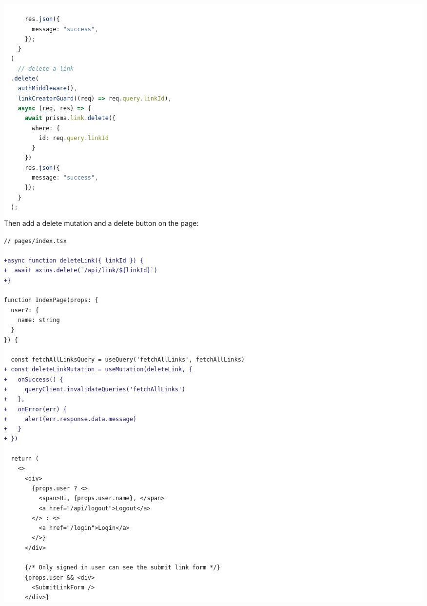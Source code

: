 ```ts

      res.json({
        message: "success",
      });
    }
  )
	// delete a link
  .delete(
    authMiddleware(),
    linkCreatorGuard((req) => req.query.linkId),
    async (req, res) => {
      await prisma.link.delete({
        where: {
          id: req.query.linkId
        }
      })
      res.json({
        message: "success",
      });
    }
  );

```

Then add a delete mutation and a delete button on the page:

```diff
// pages/index.tsx

+async function deleteLink({ linkId }) {
+  await axios.delete(`/api/link/${linkId}`)
+}

function IndexPage(props: {
  user?: {
    name: string
  }
}) {

  const fetchAllLinksQuery = useQuery('fetchAllLinks', fetchAllLinks)
+ const deleteLinkMutation = useMutation(deleteLink, {
+   onSuccess() {
+     queryClient.invalidateQueries('fetchAllLinks')
+   },
+   onError(err) {
+     alert(err.response.data.message)
+   }
+ })

  return (
    <>
      <div>
        {props.user ? <>
          <span>Hi, {props.user.name}, </span>
          <a href="/api/logout">Logout</a>
        </> : <>
          <a href="/login">Login</a>
        </>}
      </div>

      {/* Only signed in user can see the submit link form */}
      {props.user && <div>
        <SubmitLinkForm />
      </div>}
```